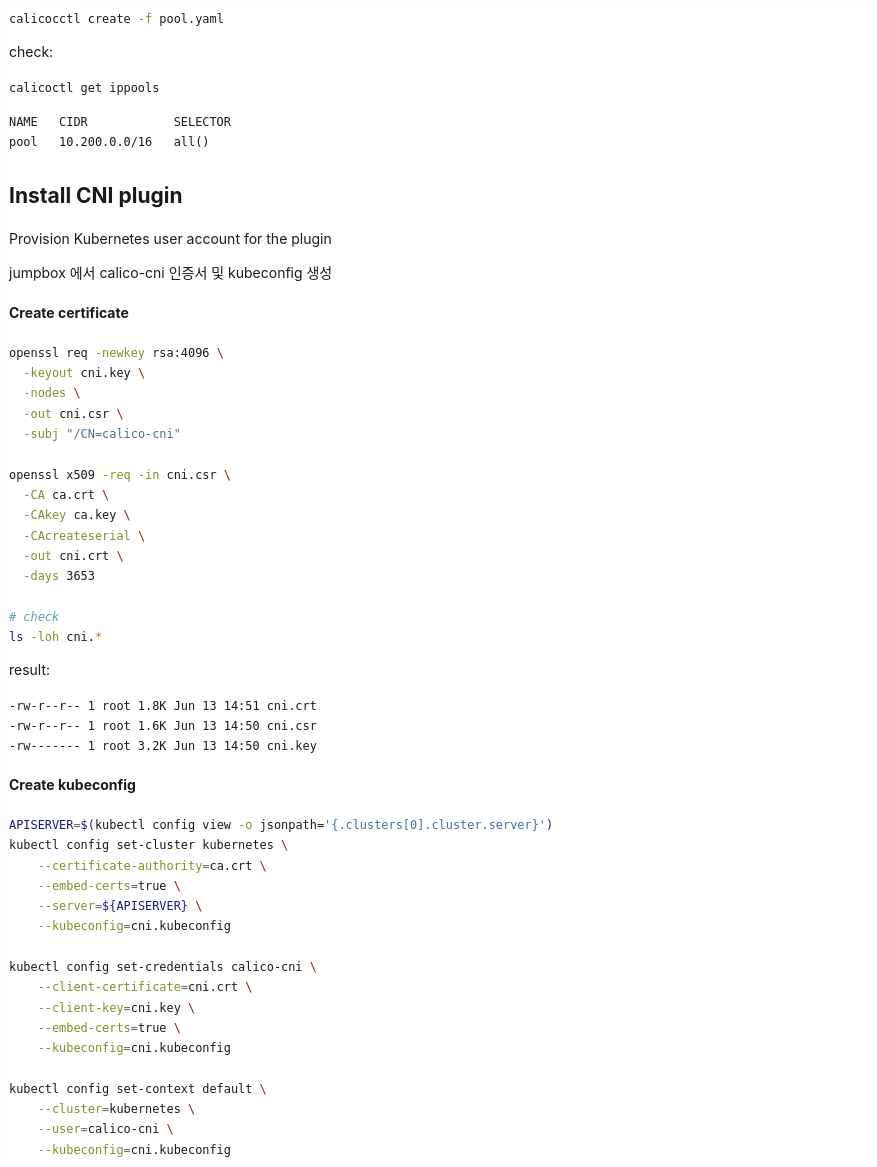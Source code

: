 ```bash
calicocctl create -f pool.yaml
```

check:
```bash
calicoctl get ippools
```

```text
NAME   CIDR            SELECTOR
pool   10.200.0.0/16   all()
```


## Install CNI plugin 

Provision Kubernetes user account for the plugin 

jumpbox 에서 calico-cni 인증서 및 kubeconfig 생성 

#### Create certificate

```bash
openssl req -newkey rsa:4096 \
  -keyout cni.key \
  -nodes \
  -out cni.csr \
  -subj "/CN=calico-cni"

openssl x509 -req -in cni.csr \
  -CA ca.crt \
  -CAkey ca.key \
  -CAcreateserial \
  -out cni.crt \
  -days 3653

# check 
ls -loh cni.*
```


result:
```
-rw-r--r-- 1 root 1.8K Jun 13 14:51 cni.crt
-rw-r--r-- 1 root 1.6K Jun 13 14:50 cni.csr
-rw------- 1 root 3.2K Jun 13 14:50 cni.key
```

#### Create kubeconfig

```bash
APISERVER=$(kubectl config view -o jsonpath='{.clusters[0].cluster.server}')
kubectl config set-cluster kubernetes \
    --certificate-authority=ca.crt \
    --embed-certs=true \
    --server=${APISERVER} \
    --kubeconfig=cni.kubeconfig

kubectl config set-credentials calico-cni \
    --client-certificate=cni.crt \
    --client-key=cni.key \
    --embed-certs=true \
    --kubeconfig=cni.kubeconfig

kubectl config set-context default \
    --cluster=kubernetes \
    --user=calico-cni \
    --kubeconfig=cni.kubeconfig
```